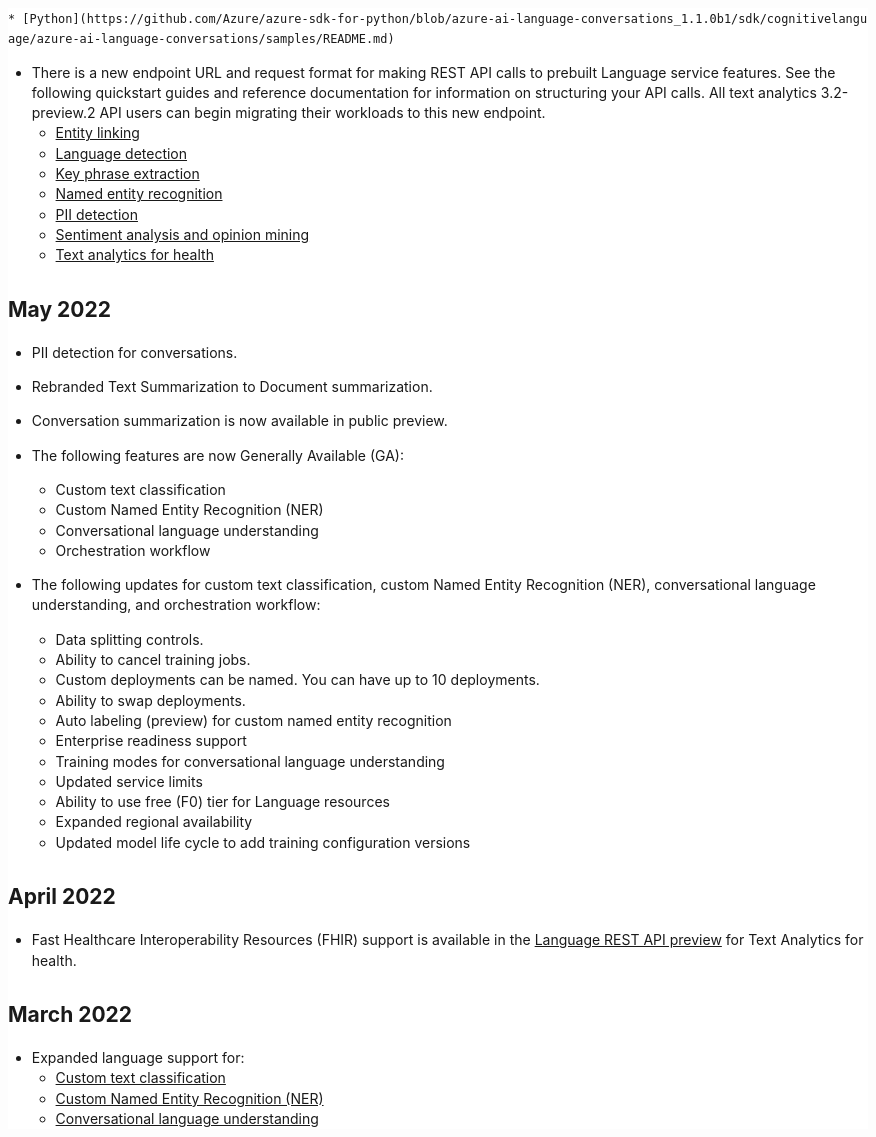     * [Python](https://github.com/Azure/azure-sdk-for-python/blob/azure-ai-language-conversations_1.1.0b1/sdk/cognitivelanguage/azure-ai-language-conversations/samples/README.md)
* There is a new endpoint URL and request format for making REST API calls to prebuilt Language service features. See the following quickstart guides and reference documentation for information on structuring your API calls. All text analytics 3.2-preview.2 API users can begin migrating their workloads to this new endpoint.
    * [Entity linking](./entity-linking/quickstart.md?pivots=rest-api)
    * [Language detection](./language-detection/quickstart.md?pivots=rest-api)
    * [Key phrase extraction](./key-phrase-extraction/quickstart.md?pivots=rest-api)
    * [Named entity recognition](./named-entity-recognition/quickstart.md?pivots=rest-api)
    * [PII detection](./personally-identifiable-information/quickstart.md?pivots=rest-api)
    * [Sentiment analysis and opinion mining](./sentiment-opinion-mining/quickstart.md?pivots=rest-api)
    * [Text analytics for health](./text-analytics-for-health/quickstart.md?pivots=rest-api)


## May 2022

* PII detection for conversations.
* Rebranded Text Summarization to Document summarization.
* Conversation summarization is now available in public preview.

* The following features are now Generally Available (GA):
    * Custom text classification
    * Custom Named Entity Recognition (NER)
    * Conversational language understanding
    * Orchestration workflow

* The following updates for custom text classification, custom Named Entity Recognition (NER), conversational language understanding, and orchestration workflow:
    * Data splitting controls.
    * Ability to cancel training jobs.
    * Custom deployments can be named. You can have up to 10 deployments.
    * Ability to swap deployments.
    * Auto labeling (preview) for custom named entity recognition
    * Enterprise readiness support
    * Training modes for conversational language understanding
    * Updated service limits
    * Ability to use free (F0) tier for Language resources
    * Expanded regional availability
    * Updated model life cycle to add training configuration versions



## April 2022

* Fast Healthcare Interoperability Resources (FHIR) support is available in the [Language REST API preview](text-analytics-for-health/quickstart.md?pivots=rest-api&tabs=language) for Text Analytics for health.

## March 2022

* Expanded language support for:
  * [Custom text classification](custom-text-classification/language-support.md)
  * [Custom Named Entity Recognition (NER)](custom-named-entity-recognition/language-support.md)
  * [Conversational language understanding](conversational-language-understanding/language-support.md)
